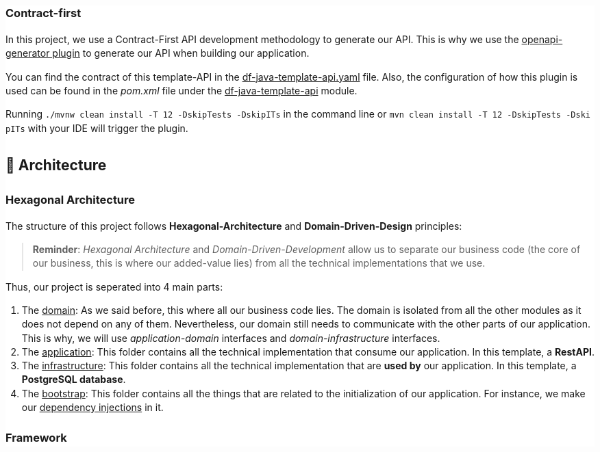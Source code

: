 ### Contract-first

In this project, we use a Contract-First API development methodology to generate our API. This is why we use
the [openapi-generator plugin](https://openapi-generator.tech/docs/plugins) to generate our API when building our
application.

You can find the contract of this template-API in
the [df-java-template-api.yaml](./df-java-template-api/src/main/resources/swagger/df-java-template-api.yaml) file. Also,
the configuration
of how this plugin is used can be found in the _pom.xml_ file under the [df-java-template-api](df-java-template-api)
module.

Running `./mvnw clean install -T 12 -DskipTests -DskipITs` in the command line
or `mvn clean install -T 12 -DskipTests -DskipITs` with your IDE
will trigger the plugin.

## :office: Architecture

### Hexagonal Architecture

The structure of this project follows **Hexagonal-Architecture** and **Domain-Driven-Design** principles:

> **Reminder**: _Hexagonal Architecture_ and _Domain-Driven-Development_ allow us to separate our business code (the
> core of our business, this is
> where our added-value lies) from all the technical implementations that we use.

Thus, our project is seperated into 4 main parts:

1. The [domain](domain): As we said before, this where all our business code lies. The domain is isolated from all the
   other modules as it does not depend on any of them.
   Nevertheless, our domain still needs to communicate with the other parts of our application. This is why, we will use
   _application-domain_ interfaces and _domain-infrastructure_ interfaces.
2. The [application](application): This folder contains all the technical implementation that consume our application.
   In this template, a **RestAPI**.
3. The [infrastructure](infrastructure): This folder contains all the technical implementation that are **used by** our
   application. In this template, a **PostgreSQL database**.
4. The [bootstrap](bootstrap): This folder contains all the things that are related to the initialization of our
   application. For instance, we make our [dependency injections](#entrypoint-and-dependency-injection) in it.

### Framework
